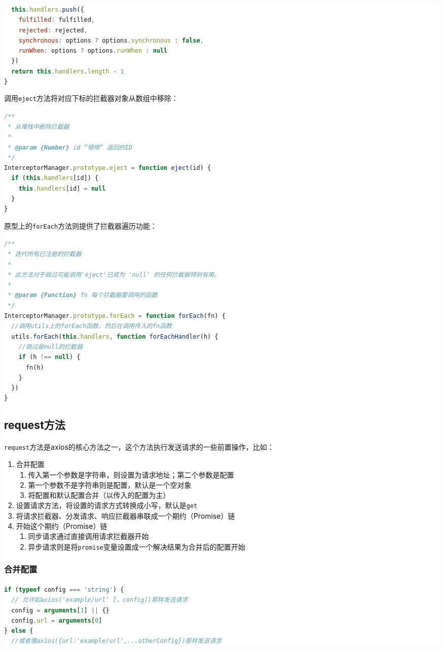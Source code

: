 ```javascript
  this.handlers.push({
    fulfilled: fulfilled,
    rejected: rejected,
    synchronous: options ? options.synchronous : false,
    runWhen: options ? options.runWhen : null
  })
  return this.handlers.length - 1
}
```
调用`eject`方法将对应下标的拦截器对象从数组中移除：
```javascript
/**
 * 从堆栈中删除拦截器
 *
 * @param {Number} id “使用” 返回的ID
 */
InterceptorManager.prototype.eject = function eject(id) {
  if (this.handlers[id]) {
    this.handlers[id] = null
  }
}
```
原型上的`forEach`方法则提供了拦截器遍历功能：
```javascript
/**
 * 迭代所有已注册的拦截器
 *
 * 此方法对于跳过可能调用'eject'已成为 'null' 的任何拦截器特别有用。
 *
 * @param {Function} fn 每个拦截器要调用的函数
 */
InterceptorManager.prototype.forEach = function forEach(fn) {
  //调用utils上的forEach函数，然后在调用传入的fn函数
  utils.forEach(this.handlers, function forEachHandler(h) {
    //跳过是null的拦截器
    if (h !== null) {
      fn(h)
    }
  })
}
```
<a name="IR4Yn"></a>
## request方法
`request`方法是axios的核心方法之一，这个方法执行发送请求的一些前置操作，比如：

1. 合并配置
   1. 传入第一个参数是字符串，则设置为请求地址；第二个参数是配置
   1. 第一个参数不是字符串则是配置，默认是一个空对象
   1. 将配置和默认配置合并（以传入的配置为主）
2. 设置请求方法，将设置的请求方式转换成小写，默认是`get`
2. 将请求拦截器、分发请求、响应拦截器串联成一个期约（Promise）链
2. 开始这个期约（Promise）链
   1. 同步请求通过直接调用请求拦截器开始
   1. 异步请求则是将`promise`变量设置成一个解决结果为合并后的配置开始
<a name="OSAT7"></a>
### 合并配置
```javascript
if (typeof config === 'string') {
  // 允许如axios('example/url' [，config])那样发送请求
  config = arguments[1] || {}
  config.url = arguments[0]
} else {
  //或者像axios({url:'example/url',...otherConfig})那样发送请求
```